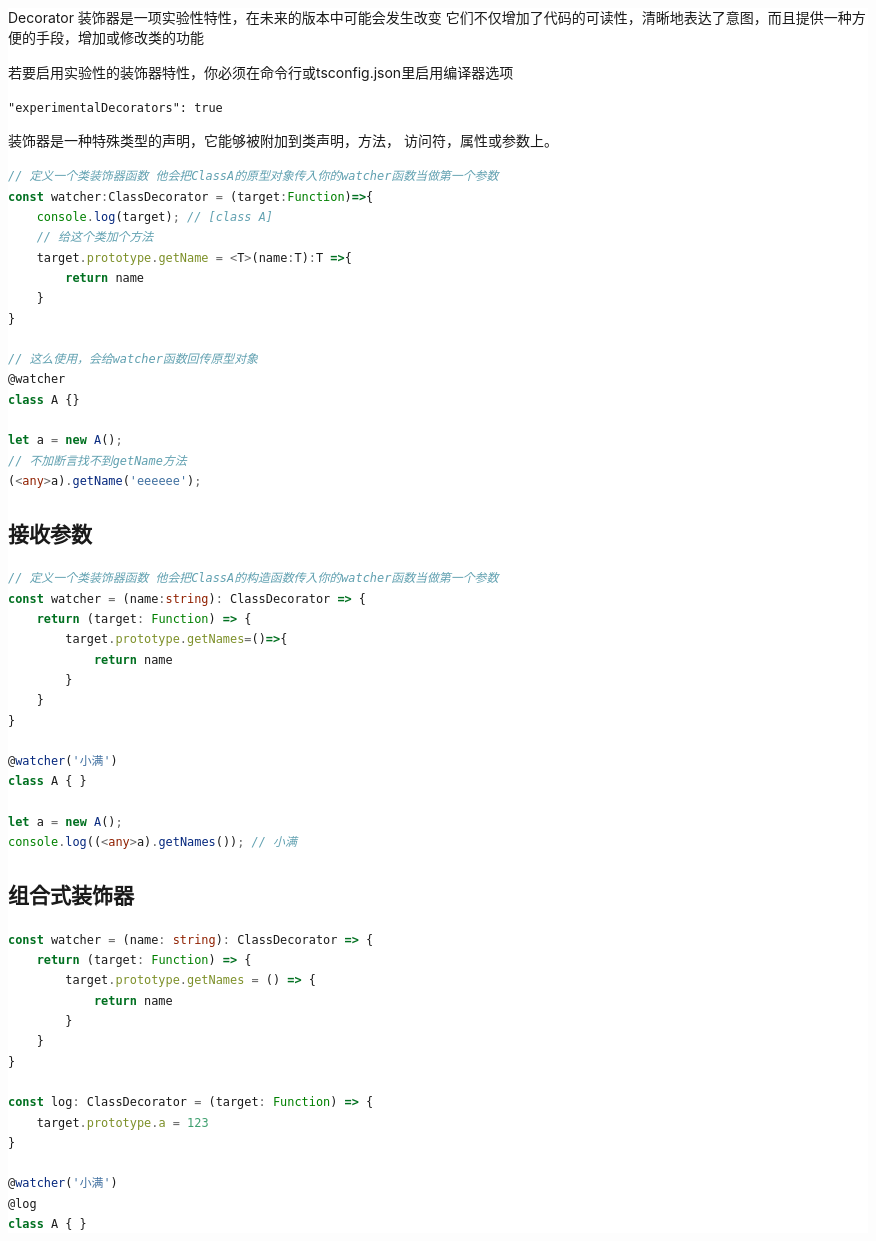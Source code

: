 Decorator 装饰器是一项实验性特性，在未来的版本中可能会发生改变
它们不仅增加了代码的可读性，清晰地表达了意图，而且提供一种方便的手段，增加或修改类的功能

若要启用实验性的装饰器特性，你必须在命令行或tsconfig.json里启用编译器选项

`"experimentalDecorators": true`

装饰器是一种特殊类型的声明，它能够被附加到类声明，方法， 访问符，属性或参数上。

```typeScript
// 定义一个类装饰器函数 他会把ClassA的原型对象传入你的watcher函数当做第一个参数
const watcher:ClassDecorator = (target:Function)=>{
    console.log(target); // [class A]
    // 给这个类加个方法
    target.prototype.getName = <T>(name:T):T =>{
        return name
    }
}

// 这么使用，会给watcher函数回传原型对象
@watcher
class A {}

let a = new A();
// 不加断言找不到getName方法
(<any>a).getName('eeeeee');
```

## 接收参数

```typeScript
// 定义一个类装饰器函数 他会把ClassA的构造函数传入你的watcher函数当做第一个参数
const watcher = (name:string): ClassDecorator => {
    return (target: Function) => {
        target.prototype.getNames=()=>{
            return name
        }
    }
}

@watcher('小满')
class A { }

let a = new A();
console.log((<any>a).getNames()); // 小满
```

## 组合式装饰器

```typeScript
const watcher = (name: string): ClassDecorator => {
    return (target: Function) => {
        target.prototype.getNames = () => {
            return name
        }
    }
}

const log: ClassDecorator = (target: Function) => {
    target.prototype.a = 123
}

@watcher('小满')
@log
class A { }

```

   [symbol1]: '小满',
   [symbol2]: '二蛋',